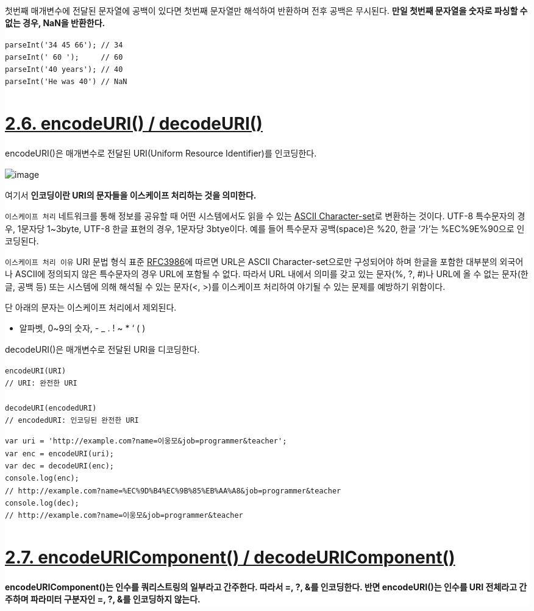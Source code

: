 첫번째 매개변수에 전달된 문자열에 공백이 있다면 첫번째 문자열만 해석하여 반환하며 전후 공백은 무시된다. <b>만일 첫번째 문자열을 숫자로 파싱할 수 없는 경우, NaN을 반환한다.</b>

~~~
parseInt('34 45 66'); // 34
parseInt(' 60 ');     // 60
parseInt('40 years'); // 40
parseInt('He was 40') // NaN
~~~

# [2.6. encodeURI() / decodeURI()](https://poiemaweb.com/js-global-object#26-encodeuri--decodeuri)
encodeURI()은 매개변수로 전달된 URI(Uniform Resource Identifier)를 인코딩한다.

![image](https://user-images.githubusercontent.com/44339530/132607435-7943a7f8-6dad-4e04-8fc7-140e3e6243ad.png)

여기서 <b>인코딩이란 URI의 문자들을 이스케이프 처리하는 것을 의미한다.</b>

`이스케이프 처리`
네트워크를 통해 정보를 공유할 때 어떤 시스템에서도 읽을 수 있는 [ASCII Character-set](https://en.wikipedia.org/wiki/ASCII)로 변환하는 것이다. UTF-8 특수문자의 경우, 1문자당 1~3byte, UTF-8 한글 표현의 경우, 1문자당 3btye이다. 예를 들어 특수문자 공백(space)은 %20, 한글 ‘가’는 %EC%9E%90으로 인코딩된다.

`이스케이프 처리 이유`
URI 문법 형식 표준 [RFC3986](https://www.ietf.org/rfc/rfc3986.txt)에 따르면 URL은 ASCII Character-set으로만 구성되어야 하며 한글을 포함한 대부분의 외국어나 ASCII에 정의되지 않은 특수문자의 경우 URL에 포함될 수 없다. 따라서 URL 내에서 의미를 갖고 있는 문자(%, ?, #)나 URL에 올 수 없는 문자(한글, 공백 등) 또는 시스템에 의해 해석될 수 있는 문자(<, >)를 이스케이프 처리하여 야기될 수 있는 문제를 예방하기 위함이다.

단 아래의 문자는 이스케이프 처리에서 제외된다.
- 알파벳, 0~9의 숫자, - _ . ! ~ * ‘ ( )

decodeURI()은 매개변수로 전달된 URI을 디코딩한다.

~~~
encodeURI(URI)
// URI: 완전한 URI

decodeURI(encodedURI)
// encodedURI: 인코딩된 완전한 URI
~~~

~~~
var uri = 'http://example.com?name=이웅모&job=programmer&teacher';
var enc = encodeURI(uri);
var dec = decodeURI(enc);
console.log(enc);
// http://example.com?name=%EC%9D%B4%EC%9B%85%EB%AA%A8&job=programmer&teacher
console.log(dec);
// http://example.com?name=이웅모&job=programmer&teacher
~~~

# [2.7. encodeURIComponent() / decodeURIComponent()](https://poiemaweb.com/js-global-object#27-encodeuricomponent--decodeuricomponent)
<b>encodeURIComponent()는 인수를 쿼리스트링의 일부라고 간주한다. 따라서 =, ?, &를 인코딩한다. 반면 encodeURI()는 인수를 URI 전체라고 간주하며 파라미터 구분자인 =, ?, &를 인코딩하지 않는다.</b>
